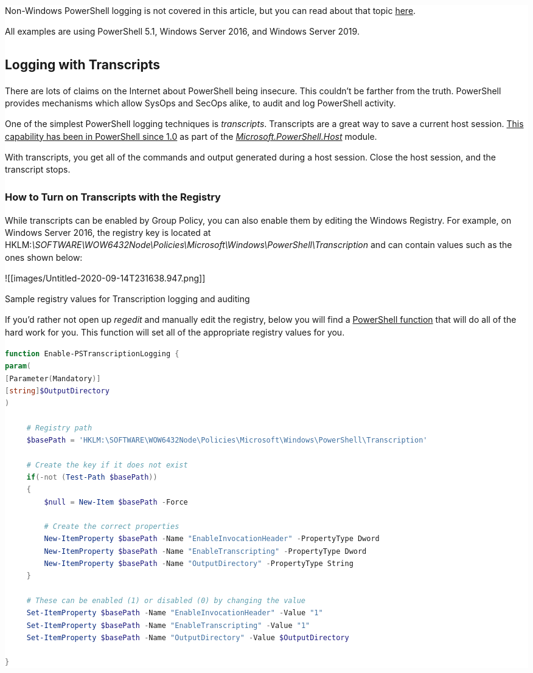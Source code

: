 Non-Windows PowerShell logging is not covered in this article, but you can read about that topic [here](https://docs.microsoft.com/en-us/powershell/module/microsoft.powershell.core/about/about_logging_non-windows?view=powershell-7).

All examples are using PowerShell 5.1, Windows Server 2016, and Windows Server 2019.

Logging with Transcripts
------------------------

There are lots of claims on the Internet about PowerShell being insecure. This couldn’t be farther from the truth. PowerShell provides mechanisms which allow SysOps and SecOps alike, to audit and log PowerShell activity.

One of the simplest PowerShell logging techniques is _transcripts_. Transcripts are a great way to save a current host session. [This capability has been in PowerShell since 1.0](https://social.technet.microsoft.com/wiki/contents/articles/13769.powershell-1-0-cmdlets.aspx#All_Cmdlets) as part of the _[Microsoft.PowerShell.Host](https://docs.microsoft.com/en-us/powershell/module/Microsoft.PowerShell.Host/?view=powershell-7)_ module.

With transcripts, you get all of the commands and output generated during a host session. Close the host session, and the transcript stops.

### How to Turn on Transcripts with the Registry

While transcripts can be enabled by Group Policy, you can also enable them by editing the Windows Registry. For example, on Windows Server 2016, the registry key is located at HKLM:_\\SOFTWARE\\WOW6432Node\\Policies\\Microsoft\\Windows\\PowerShell\\Transcription_ and can contain values such as the ones shown below:

![[images/Untitled-2020-09-14T231638.947.png]]

Sample registry values for Transcription logging and auditing

If you’d rather not open up _regedit_ and manually edit the registry, below you will find a [PowerShell function](https://adamtheautomator.com/powershell-functions/ "PowerShell function") that will do all of the hard work for you. This function will set all of the appropriate registry values for you.

```powershell
function Enable-PSTranscriptionLogging {
param(
[Parameter(Mandatory)]
[string]$OutputDirectory
)

     # Registry path
     $basePath = 'HKLM:\SOFTWARE\WOW6432Node\Policies\Microsoft\Windows\PowerShell\Transcription'

     # Create the key if it does not exist
     if(-not (Test-Path $basePath))
     {
         $null = New-Item $basePath -Force

         # Create the correct properties
         New-ItemProperty $basePath -Name "EnableInvocationHeader" -PropertyType Dword
         New-ItemProperty $basePath -Name "EnableTranscripting" -PropertyType Dword
         New-ItemProperty $basePath -Name "OutputDirectory" -PropertyType String
     }

     # These can be enabled (1) or disabled (0) by changing the value
     Set-ItemProperty $basePath -Name "EnableInvocationHeader" -Value "1"
     Set-ItemProperty $basePath -Name "EnableTranscripting" -Value "1"
     Set-ItemProperty $basePath -Name "OutputDirectory" -Value $OutputDirectory

}
```
